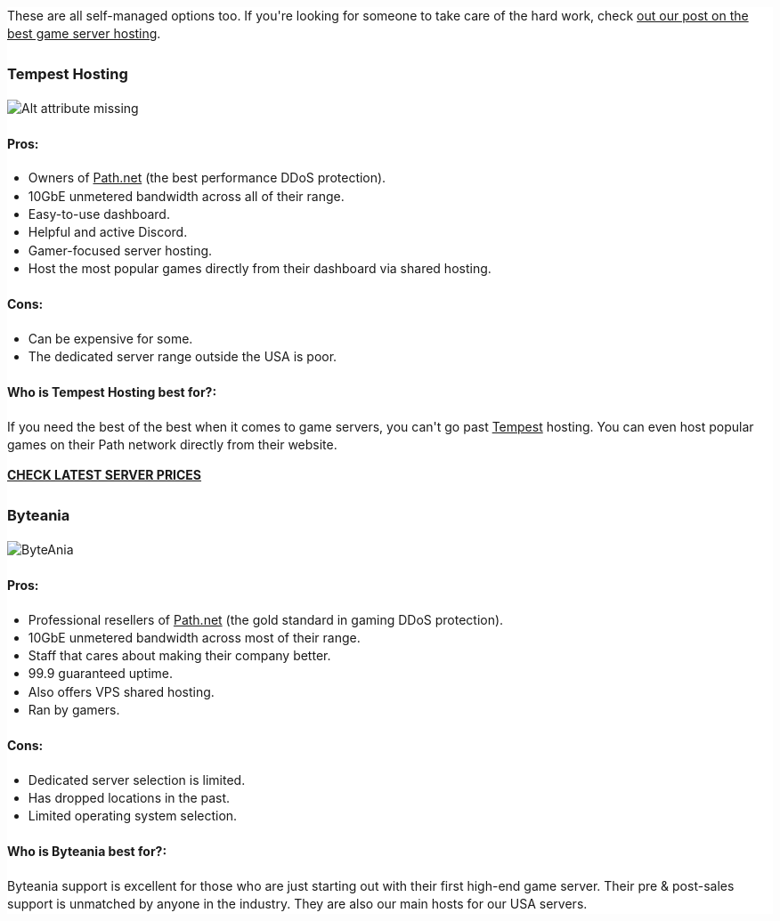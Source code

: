 These are all self-managed options too. If you're looking for someone to take care of the hard work, check [out our post on the best game server hosting](https://www.ghostcap.com/game-server-hosting/).

### Tempest Hosting

<img decoding="async" width="1711" height="1109" src="/images/posts/best-dedicated-game-servers/High-Performance-Dedicated-Servers-and-Game-Hosting-Tempest.jpg" alt="Alt attribute missing" srcset="/images/posts/best-dedicated-game-servers/High-Performance-Dedicated-Servers-and-Game-Hosting-Tempest.jpg 1711w, /images/posts/best-dedicated-game-servers/High-Performance-Dedicated-Servers-and-Game-Hosting-Tempest-768x498.jpg 768w, /images/posts/best-dedicated-game-servers/High-Performance-Dedicated-Servers-and-Game-Hosting-Tempest-1536x996.jpg 1536w" sizes="(max-width: 1711px) 100vw, 1711px" />

#### Pros:

*   Owners of [Path.net](https://path.net/) (the best performance DDoS protection).
*   10GbE unmetered bandwidth across all of their range.
*   Easy-to-use dashboard.
*   Helpful and active Discord.
*   Gamer-focused server hosting.
*   Host the most popular games directly from their dashboard via shared hosting.

#### Cons:

*   Can be expensive for some.
*   The dedicated server range outside the USA is poor.

#### Who is Tempest Hosting best for?:

If you need the best of the best when it comes to game servers, you can't go past [Tempest](https://tempest.net/) hosting. You can even host popular games on their Path network directly from their website.

[**CHECK LATEST SERVER PRICES**](https://www.ghostcap.com/get/tempest)

### Byteania

<img decoding="async" width="1712" height="1237" data-id="7123" src="/images/posts/best-dedicated-game-servers/ByteAnia.jpg" alt="ByteAnia" srcset="/images/posts/best-dedicated-game-servers/ByteAnia.jpg 1712w, /images/posts/best-dedicated-game-servers/ByteAnia-768x555.jpg 768w, /images/posts/best-dedicated-game-servers/ByteAnia-1536x1110.jpg 1536w" sizes="(max-width: 1712px) 100vw, 1712px" />

#### Pros:

*   Professional resellers of [Path.net](https://path.net/) (the gold standard in gaming DDoS protection).
*   10GbE unmetered bandwidth across most of their range.
*   Staff that cares about making their company better.
*   99.9 guaranteed uptime.
*   Also offers VPS shared hosting.
*   Ran by gamers.

#### Cons:

*   Dedicated server selection is limited.
*   Has dropped locations in the past.
*   Limited operating system selection.

#### Who is Byteania best for?:

Byteania support is excellent for those who are just starting out with their first high-end game server. Their pre & post-sales support is unmatched by anyone in the industry. They are also our main hosts for our USA servers.
